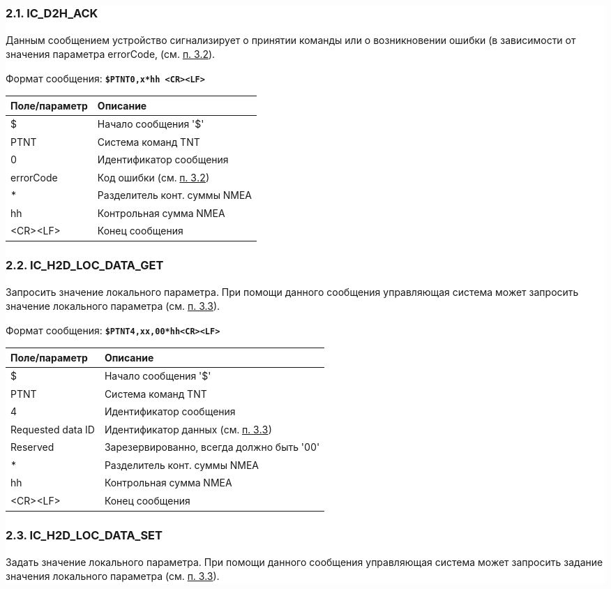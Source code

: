 ### 2.1. IC_D2H_ACK
Данным сообщением устройство сигнализирует о принятии команды или о возникновении ошибки (в зависимости от значения параметра errorCode, 
\(см. [п. 3.2](#32-%D0%BA%D0%BE%D0%B4%D1%8B-%D0%BE%D1%88%D0%B8%D0%B1%D0%BE%D0%BA)\).

Формат сообщения:  **`$PTNT0,x*hh <CR><LF>`**

| Поле/параметр |	Описание |
| :--- | :--- |
| $	| Начало сообщения '$' |
| PTNT | Система команд TNT |
| 0| Идентификатор сообщения |
| errorCode | Код ошибки \(см. [п. 3.2](#32-%D0%BA%D0%BE%D0%B4%D1%8B-%D0%BE%D1%88%D0%B8%D0%B1%D0%BE%D0%BA)\) |
| * | Разделитель конт. суммы NMEA |
| hh | Контрольная сумма NMEA |
| \<CR\>\<LF\> | Конец сообщения |


### 2.2. IC_H2D_LOC_DATA_GET
Запросить значение локального параметра. При помощи данного сообщения управляющая система может запросить значение локального параметра 
\(см. [п. 3.3](#33-%D0%B8%D0%B4%D0%B5%D0%BD%D1%82%D0%B8%D1%84%D0%B8%D0%BA%D0%B0%D1%82%D0%BE%D1%80%D1%8B-%D0%BB%D0%BE%D0%BA%D0%B0%D0%BB%D1%8C%D0%BD%D1%8B%D1%85-%D0%B4%D0%B0%D0%BD%D0%BD%D1%8B%D1%85)\).  

Формат сообщения: **`$PTNT4,xx,00*hh<CR><LF>`**  

| Поле/параметр |	Описание |
| :--- | :--- |
| $	| Начало сообщения '$' |
| PTNT | Система команд TNT |
| 4 | Идентификатор сообщения |
| Requested data ID | Идентификатор данных \(см. [п. 3.3](#33-%D0%B8%D0%B4%D0%B5%D0%BD%D1%82%D0%B8%D1%84%D0%B8%D0%BA%D0%B0%D1%82%D0%BE%D1%80%D1%8B-%D0%BB%D0%BE%D0%BA%D0%B0%D0%BB%D1%8C%D0%BD%D1%8B%D1%85-%D0%B4%D0%B0%D0%BD%D0%BD%D1%8B%D1%85)\) |
| Reserved | Зарезервированно, всегда должно быть '00' |
| * | Разделитель конт. суммы NMEA |
| hh | Контрольная сумма NMEA |
| \<CR\>\<LF\> | Конец сообщения |

### 2.3. IC_H2D_LOC_DATA_SET
Задать значение локального параметра. При помощи данного сообщения управляющая система может запросить задание значения локального параметра \(см. [п. 3.3](#33-%D0%B8%D0%B4%D0%B5%D0%BD%D1%82%D0%B8%D1%84%D0%B8%D0%BA%D0%B0%D1%82%D0%BE%D1%80%D1%8B-%D0%BB%D0%BE%D0%BA%D0%B0%D0%BB%D1%8C%D0%BD%D1%8B%D1%85-%D0%B4%D0%B0%D0%BD%D0%BD%D1%8B%D1%85)\).  
